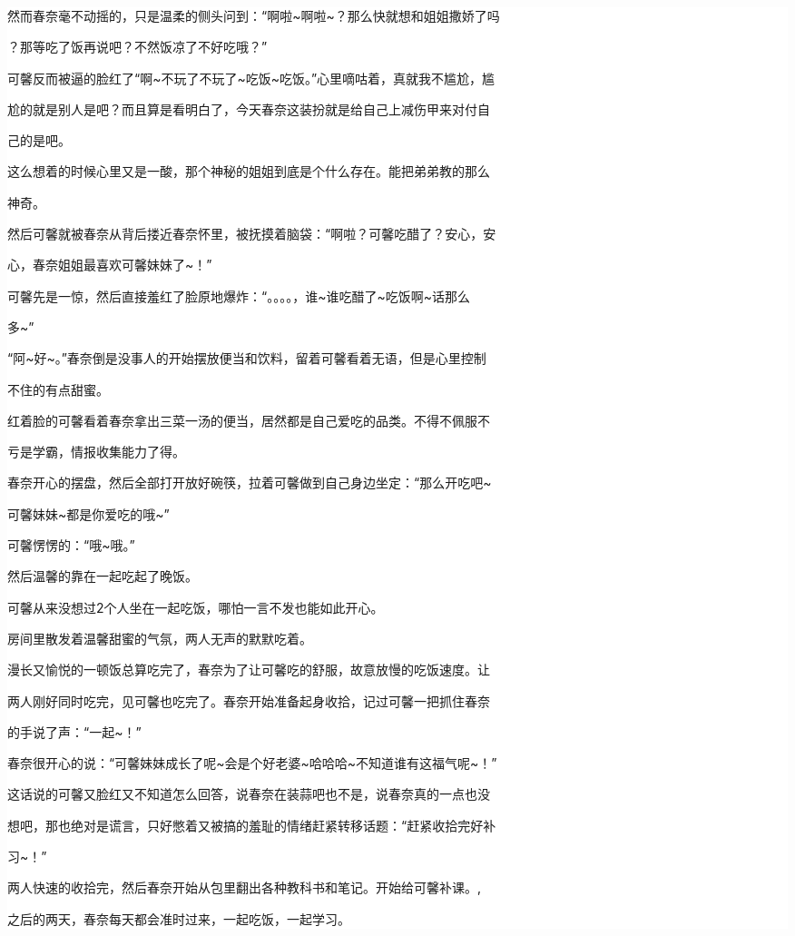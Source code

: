 然而春奈毫不动摇的，只是温柔的侧头问到：“啊啦~啊啦~？那么快就想和姐姐撒娇了吗

？那等吃了饭再说吧？不然饭凉了不好吃哦？”

可馨反而被逼的脸红了“啊~不玩了不玩了~吃饭~吃饭。”心里嘀咕着，真就我不尴尬，尴

尬的就是别人是吧？而且算是看明白了，今天春奈这装扮就是给自己上减伤甲来对付自

己的是吧。

这么想着的时候心里又是一酸，那个神秘的姐姐到底是个什么存在。能把弟弟教的那么

神奇。

然后可馨就被春奈从背后搂近春奈怀里，被抚摸着脑袋：“啊啦？可馨吃醋了？安心，安

心，春奈姐姐最喜欢可馨妹妹了~！”

可馨先是一惊，然后直接羞红了脸原地爆炸：“。。。。，谁~谁吃醋了~吃饭啊~话那么

多~”



“阿~好~。”春奈倒是没事人的开始摆放便当和饮料，留着可馨看着无语，但是心里控制

不住的有点甜蜜。

红着脸的可馨看着春奈拿出三菜一汤的便当，居然都是自己爱吃的品类。不得不佩服不

亏是学霸，情报收集能力了得。

春奈开心的摆盘，然后全部打开放好碗筷，拉着可馨做到自己身边坐定：“那么开吃吧~

可馨妹妹~都是你爱吃的哦~”



可馨愣愣的：“哦~哦。”

然后温馨的靠在一起吃起了晚饭。

可馨从来没想过2个人坐在一起吃饭，哪怕一言不发也能如此开心。



房间里散发着温馨甜蜜的气氛，两人无声的默默吃着。

漫长又愉悦的一顿饭总算吃完了，春奈为了让可馨吃的舒服，故意放慢的吃饭速度。让

两人刚好同时吃完，见可馨也吃完了。春奈开始准备起身收拾，记过可馨一把抓住春奈

的手说了声：“一起~！”

春奈很开心的说：“可馨妹妹成长了呢~会是个好老婆~哈哈哈~不知道谁有这福气呢~！”



这话说的可馨又脸红又不知道怎么回答，说春奈在装蒜吧也不是，说春奈真的一点也没

想吧，那也绝对是谎言，只好憋着又被搞的羞耻的情绪赶紧转移话题：“赶紧收拾完好补

习~！”



两人快速的收拾完，然后春奈开始从包里翻出各种教科书和笔记。开始给可馨补课。,

之后的两天，春奈每天都会准时过来，一起吃饭，一起学习。
